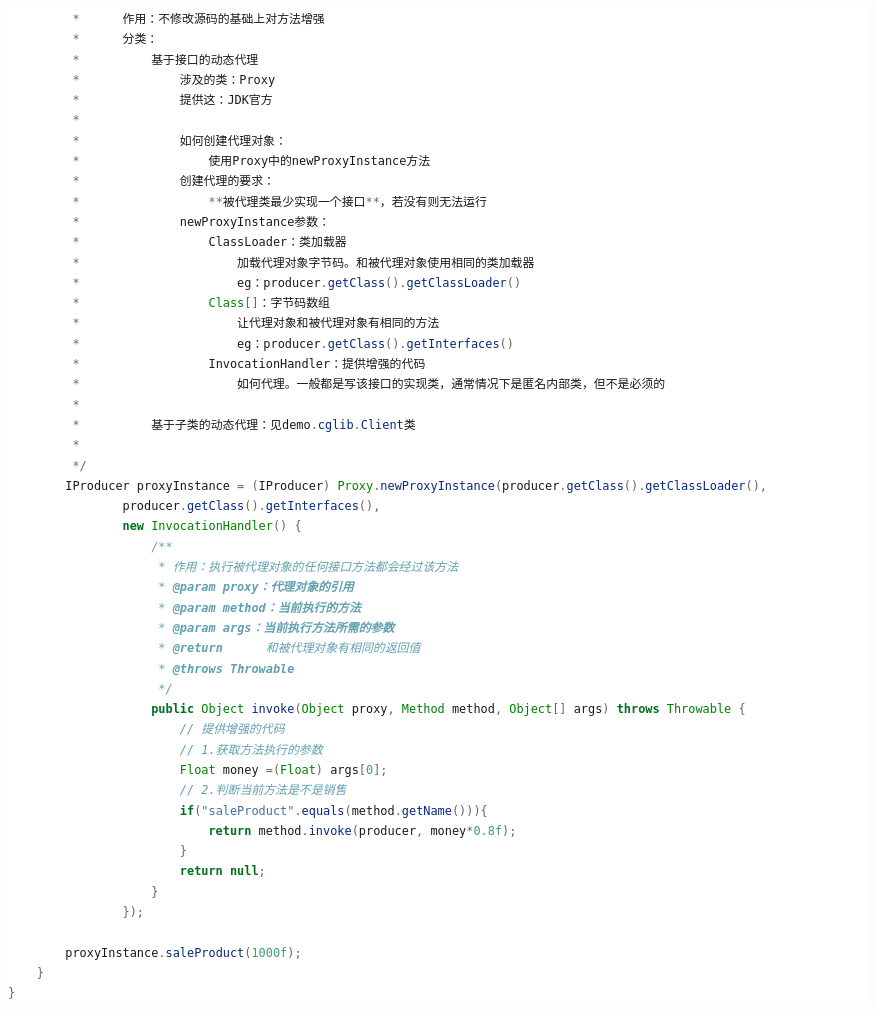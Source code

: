 ```java
         *      作用：不修改源码的基础上对方法增强
         *      分类：
         *          基于接口的动态代理
         *              涉及的类：Proxy
         *              提供这：JDK官方
         *
         *              如何创建代理对象：
         *                  使用Proxy中的newProxyInstance方法
         *              创建代理的要求：
         *                  **被代理类最少实现一个接口**，若没有则无法运行
         *              newProxyInstance参数：
         *                  ClassLoader：类加载器
         *                      加载代理对象字节码。和被代理对象使用相同的类加载器
         *                      eg：producer.getClass().getClassLoader()
         *                  Class[]：字节码数组
         *                      让代理对象和被代理对象有相同的方法
         *                      eg：producer.getClass().getInterfaces()
         *                  InvocationHandler：提供增强的代码
         *                      如何代理。一般都是写该接口的实现类，通常情况下是匿名内部类，但不是必须的
         *
         *          基于子类的动态代理：见demo.cglib.Client类
         *
         */
        IProducer proxyInstance = (IProducer) Proxy.newProxyInstance(producer.getClass().getClassLoader(),
                producer.getClass().getInterfaces(),
                new InvocationHandler() {
                    /**
                     * 作用：执行被代理对象的任何接口方法都会经过该方法
                     * @param proxy：代理对象的引用
                     * @param method：当前执行的方法
                     * @param args：当前执行方法所需的参数
                     * @return      和被代理对象有相同的返回值
                     * @throws Throwable
                     */
                    public Object invoke(Object proxy, Method method, Object[] args) throws Throwable {
                        // 提供增强的代码
                        // 1.获取方法执行的参数
                        Float money =(Float) args[0];
                        // 2.判断当前方法是不是销售
                        if("saleProduct".equals(method.getName())){
                            return method.invoke(producer, money*0.8f);
                        }
                        return null;
                    }
                });

        proxyInstance.saleProduct(1000f);
    }
}
```
